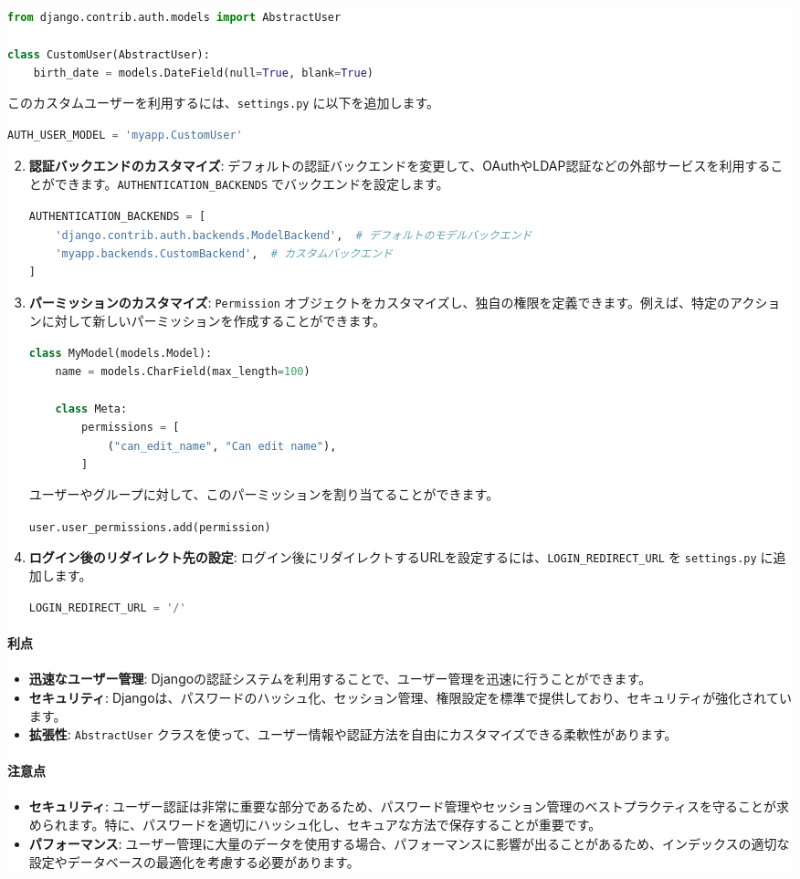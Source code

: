    ```python
   from django.contrib.auth.models import AbstractUser

   class CustomUser(AbstractUser):
       birth_date = models.DateField(null=True, blank=True)
   ```

   このカスタムユーザーを利用するには、`settings.py` に以下を追加します。

   ```python
   AUTH_USER_MODEL = 'myapp.CustomUser'
   ```

2. **認証バックエンドのカスタマイズ**:
   デフォルトの認証バックエンドを変更して、OAuthやLDAP認証などの外部サービスを利用することができます。`AUTHENTICATION_BACKENDS` でバックエンドを設定します。

   ```python
   AUTHENTICATION_BACKENDS = [
       'django.contrib.auth.backends.ModelBackend',  # デフォルトのモデルバックエンド
       'myapp.backends.CustomBackend',  # カスタムバックエンド
   ]
   ```

3. **パーミッションのカスタマイズ**:
   `Permission` オブジェクトをカスタマイズし、独自の権限を定義できます。例えば、特定のアクションに対して新しいパーミッションを作成することができます。

   ```python
   class MyModel(models.Model):
       name = models.CharField(max_length=100)

       class Meta:
           permissions = [
               ("can_edit_name", "Can edit name"),
           ]
   ```

   ユーザーやグループに対して、このパーミッションを割り当てることができます。

   ```python
   user.user_permissions.add(permission)
   ```

4. **ログイン後のリダイレクト先の設定**:
   ログイン後にリダイレクトするURLを設定するには、`LOGIN_REDIRECT_URL` を `settings.py` に追加します。

   ```python
   LOGIN_REDIRECT_URL = '/'
   ```

#### 利点

* **迅速なユーザー管理**: Djangoの認証システムを利用することで、ユーザー管理を迅速に行うことができます。
* **セキュリティ**: Djangoは、パスワードのハッシュ化、セッション管理、権限設定を標準で提供しており、セキュリティが強化されています。
* **拡張性**: `AbstractUser` クラスを使って、ユーザー情報や認証方法を自由にカスタマイズできる柔軟性があります。

#### 注意点

* **セキュリティ**: ユーザー認証は非常に重要な部分であるため、パスワード管理やセッション管理のベストプラクティスを守ることが求められます。特に、パスワードを適切にハッシュ化し、セキュアな方法で保存することが重要です。
* **パフォーマンス**: ユーザー管理に大量のデータを使用する場合、パフォーマンスに影響が出ることがあるため、インデックスの適切な設定やデータベースの最適化を考慮する必要があります。
